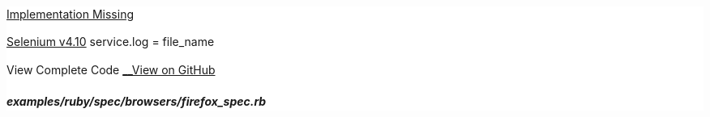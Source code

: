 [Implementation Missing](https://github.com/SeleniumHQ/selenium)

[Selenium v4.10](https://github.com/SeleniumHQ/selenium/releases/tag/selenium-4.10.0)                     service.log = file_name

View Complete Code [__View on GitHub](https://github.com/SeleniumHQ/seleniumhq.github.io/blob/trunk/examples/ruby/spec/browsers/firefox_spec.rb#L43)

##### examples/ruby/spec/browsers/firefox\_spec.rb
